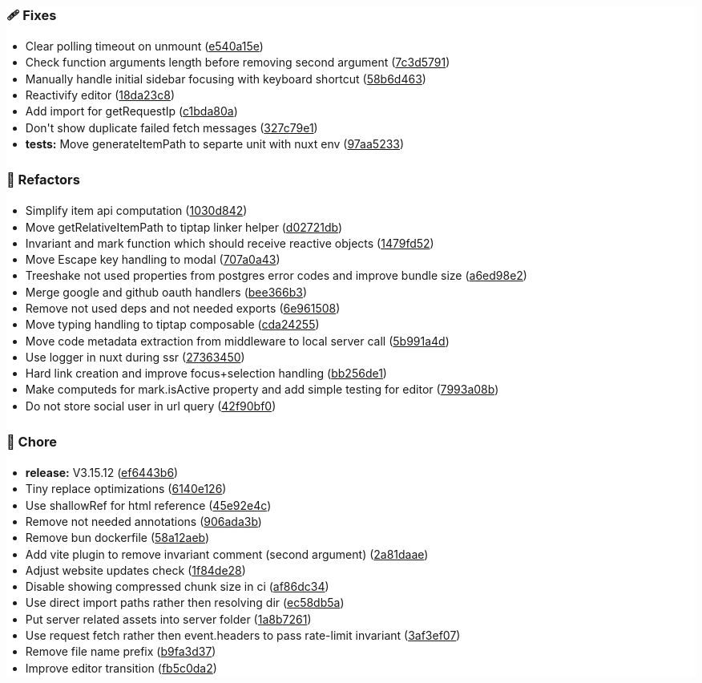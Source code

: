### 🩹 Fixes

- Clear polling timeout on unmount ([e540a15e](https://github.com/logotip4ik/keycap/commit/e540a15e))
- Check function arguments length before removing second argument ([7c3d5791](https://github.com/logotip4ik/keycap/commit/7c3d5791))
- Manually handle initial sidebar focusing with keyboard shortcut ([58b6d463](https://github.com/logotip4ik/keycap/commit/58b6d463))
- Reactivify editor ([18da23c8](https://github.com/logotip4ik/keycap/commit/18da23c8))
- Add import for getRequestIp ([c1bda80a](https://github.com/logotip4ik/keycap/commit/c1bda80a))
- Don't show duplicate failed fetch messages ([327c79e1](https://github.com/logotip4ik/keycap/commit/327c79e1))
- **tests:** Move generateItemPath to separte unit with nuxt env ([97aa5233](https://github.com/logotip4ik/keycap/commit/97aa5233))

### 💅 Refactors

- Simplify item api computation ([1030d842](https://github.com/logotip4ik/keycap/commit/1030d842))
- Move getRelativeItemPath to tiptap linker helper ([d02721db](https://github.com/logotip4ik/keycap/commit/d02721db))
- Invariant and mark function which should receive reactive objects ([1479fd52](https://github.com/logotip4ik/keycap/commit/1479fd52))
- Move Escape key handling to modal ([707a0a43](https://github.com/logotip4ik/keycap/commit/707a0a43))
- Treeshake not used properties from postgres error codes and improve bundle size ([a6ed98e2](https://github.com/logotip4ik/keycap/commit/a6ed98e2))
- Merge google and github oauth handlers ([bee366b3](https://github.com/logotip4ik/keycap/commit/bee366b3))
- Remove not used deps and not needed exports ([6e961508](https://github.com/logotip4ik/keycap/commit/6e961508))
- Move typing handling to tiptap composable ([cda24255](https://github.com/logotip4ik/keycap/commit/cda24255))
- Move code metadata extraction from middleware to local server call ([5b991a4d](https://github.com/logotip4ik/keycap/commit/5b991a4d))
- Use logger in nuxt during ssr ([27363450](https://github.com/logotip4ik/keycap/commit/27363450))
- Hard link creation and improve focus+selection handling ([bb256de1](https://github.com/logotip4ik/keycap/commit/bb256de1))
- Make computeds for mark.isActive property and add simple testing for editor ([7993a08b](https://github.com/logotip4ik/keycap/commit/7993a08b))
- Do not store social user in url query ([42f90bf0](https://github.com/logotip4ik/keycap/commit/42f90bf0))

### 🏡 Chore

- **release:** V3.15.12 ([ef6443b6](https://github.com/logotip4ik/keycap/commit/ef6443b6))
- Tiny replace optimizations ([6140e126](https://github.com/logotip4ik/keycap/commit/6140e126))
- Use shallowRef for html reference ([45e92e4c](https://github.com/logotip4ik/keycap/commit/45e92e4c))
- Remove not needed annotations ([906ada3b](https://github.com/logotip4ik/keycap/commit/906ada3b))
- Remove bun dockerfile ([58a12aeb](https://github.com/logotip4ik/keycap/commit/58a12aeb))
- Add vite plugin to remove invariant comment (second argument) ([2a81daae](https://github.com/logotip4ik/keycap/commit/2a81daae))
- Adjust website updates check ([1f84de28](https://github.com/logotip4ik/keycap/commit/1f84de28))
- Disable showing compressed chunk size in ci ([af86dc34](https://github.com/logotip4ik/keycap/commit/af86dc34))
- Use direct import paths rather then resolving dir ([ec58db5a](https://github.com/logotip4ik/keycap/commit/ec58db5a))
- Put server related assets into server folder ([1a8b7261](https://github.com/logotip4ik/keycap/commit/1a8b7261))
- Use request fetch rather then event.headers to pass rate-limit invariant ([3af3ef07](https://github.com/logotip4ik/keycap/commit/3af3ef07))
- Remove file name prefix ([b9fa3d37](https://github.com/logotip4ik/keycap/commit/b9fa3d37))
- Improve editor transition ([fb5c0da2](https://github.com/logotip4ik/keycap/commit/fb5c0da2))